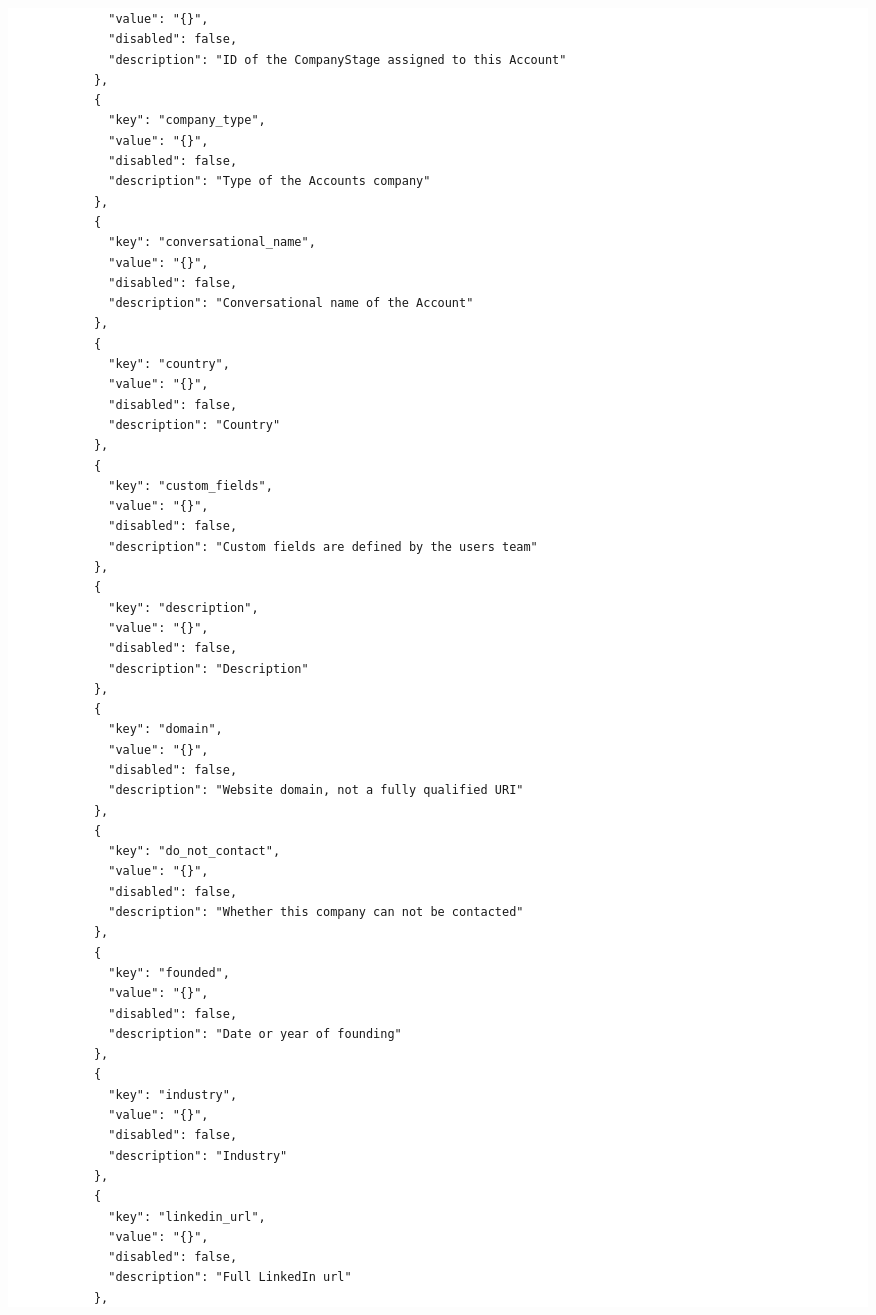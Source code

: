                   "value": "{}",
                  "disabled": false,
                  "description": "ID of the CompanyStage assigned to this Account"
                },
                {
                  "key": "company_type",
                  "value": "{}",
                  "disabled": false,
                  "description": "Type of the Accounts company"
                },
                {
                  "key": "conversational_name",
                  "value": "{}",
                  "disabled": false,
                  "description": "Conversational name of the Account"
                },
                {
                  "key": "country",
                  "value": "{}",
                  "disabled": false,
                  "description": "Country"
                },
                {
                  "key": "custom_fields",
                  "value": "{}",
                  "disabled": false,
                  "description": "Custom fields are defined by the users team"
                },
                {
                  "key": "description",
                  "value": "{}",
                  "disabled": false,
                  "description": "Description"
                },
                {
                  "key": "domain",
                  "value": "{}",
                  "disabled": false,
                  "description": "Website domain, not a fully qualified URI"
                },
                {
                  "key": "do_not_contact",
                  "value": "{}",
                  "disabled": false,
                  "description": "Whether this company can not be contacted"
                },
                {
                  "key": "founded",
                  "value": "{}",
                  "disabled": false,
                  "description": "Date or year of founding"
                },
                {
                  "key": "industry",
                  "value": "{}",
                  "disabled": false,
                  "description": "Industry"
                },
                {
                  "key": "linkedin_url",
                  "value": "{}",
                  "disabled": false,
                  "description": "Full LinkedIn url"
                },